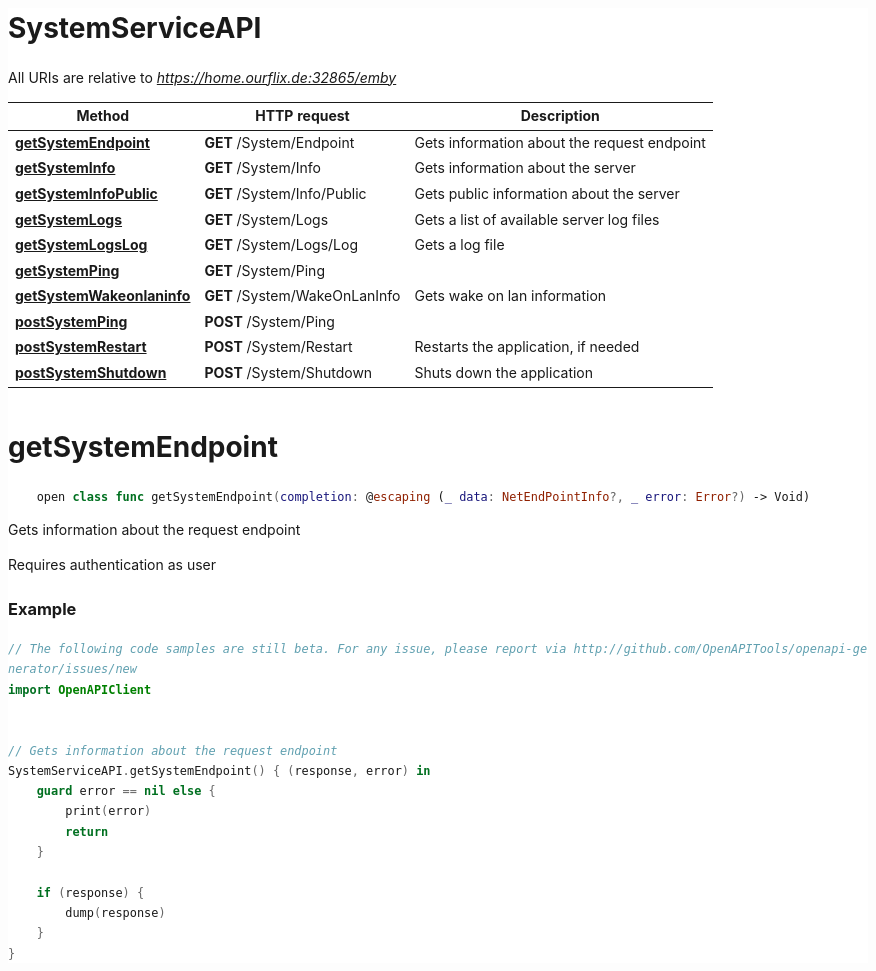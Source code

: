 # SystemServiceAPI

All URIs are relative to *https://home.ourflix.de:32865/emby*

Method | HTTP request | Description
------------- | ------------- | -------------
[**getSystemEndpoint**](SystemServiceAPI.md#getsystemendpoint) | **GET** /System/Endpoint | Gets information about the request endpoint
[**getSystemInfo**](SystemServiceAPI.md#getsysteminfo) | **GET** /System/Info | Gets information about the server
[**getSystemInfoPublic**](SystemServiceAPI.md#getsysteminfopublic) | **GET** /System/Info/Public | Gets public information about the server
[**getSystemLogs**](SystemServiceAPI.md#getsystemlogs) | **GET** /System/Logs | Gets a list of available server log files
[**getSystemLogsLog**](SystemServiceAPI.md#getsystemlogslog) | **GET** /System/Logs/Log | Gets a log file
[**getSystemPing**](SystemServiceAPI.md#getsystemping) | **GET** /System/Ping | 
[**getSystemWakeonlaninfo**](SystemServiceAPI.md#getsystemwakeonlaninfo) | **GET** /System/WakeOnLanInfo | Gets wake on lan information
[**postSystemPing**](SystemServiceAPI.md#postsystemping) | **POST** /System/Ping | 
[**postSystemRestart**](SystemServiceAPI.md#postsystemrestart) | **POST** /System/Restart | Restarts the application, if needed
[**postSystemShutdown**](SystemServiceAPI.md#postsystemshutdown) | **POST** /System/Shutdown | Shuts down the application


# **getSystemEndpoint**
```swift
    open class func getSystemEndpoint(completion: @escaping (_ data: NetEndPointInfo?, _ error: Error?) -> Void)
```

Gets information about the request endpoint

Requires authentication as user

### Example
```swift
// The following code samples are still beta. For any issue, please report via http://github.com/OpenAPITools/openapi-generator/issues/new
import OpenAPIClient


// Gets information about the request endpoint
SystemServiceAPI.getSystemEndpoint() { (response, error) in
    guard error == nil else {
        print(error)
        return
    }

    if (response) {
        dump(response)
    }
}
```

